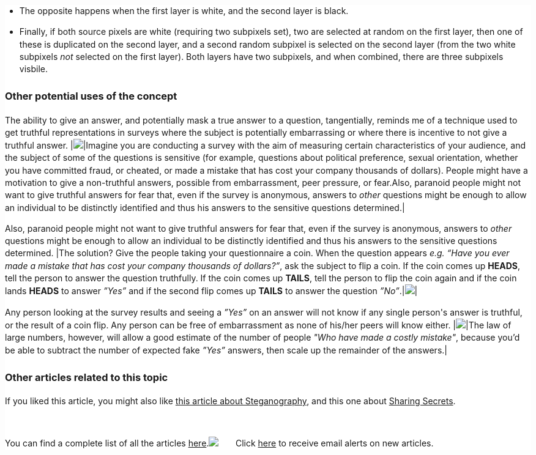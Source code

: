 - The opposite happens when the first layer is white, and the second layer is black.

- Finally, if both source pixels are white (requiring two subpixels set), two are selected at random on the first layer, then one of these is duplicated on the second layer, and a second random subpixel is selected on the second layer (from the two white subpixels *not* selected on the first layer). Both layers have two subpixels, and when combined, there are three subpixels visbile.


### Other potential uses of the concept

The ability to give an answer, and potentially mask a true answer to a question, tangentially, reminds me of a technique used to get truthful representations in surveys where the subject is potentially embarrassing or where there is incentive to not give a truthful answer.
|![](http://datagenetics.com/blog/november32013/poll.png)|Imagine you are conducting a survey with the aim of measuring certain characteristics of your audience, and the subject of some of the questions is sensitive (for example, questions about political preference, sexual orientation, whether you have committed fraud, or cheated, or made a mistake that has cost your company thousands of dollars). People might have a motivation to give a non-truthful answers, possible from embarrassment, peer pressure, or fear.Also, paranoid people might not want to give truthful answers for fear that, even if the survey is anonymous, answers to *other* questions might be enough to allow an individual to be distinctly identified and thus his answers to the sensitive questions determined.|

Also, paranoid people might not want to give truthful answers for fear that, even if the survey is anonymous, answers to *other* questions might be enough to allow an individual to be distinctly identified and thus his answers to the sensitive questions determined.
|The solution? Give the people taking your questionnaire a coin. When the question appears *e.g. “Have you ever made a mistake that has cost your company thousands of dollars?”*, ask the subject to flip a coin. If the coin comes up **HEADS**, tell the person to answer the question truthfully. If the coin comes up **TAILS**, tell the person to flip the coin again and if the coin lands **HEADS** to answer *”Yes”* and if the second flip comes up **TAILS** to answer the question *”No”*.|![](http://datagenetics.com/blog/november32013/poll2.png)|

Any person looking at the survey results and seeing a *”Yes”* on an answer will not know if any single person's answer is truthful, or the result of a coin flip. Any person can be free of embarrassment as none of his/her peers will know either.
|![](http://datagenetics.com/blog/november32013/poll3.png)|The law of large numbers, however, will allow a good estimate of the number of people *"Who have made a costly mistake"*, because you’d be able to subtract the number of expected fake *”Yes”* answers, then scale up the remainder of the answers.|

### Other articles related to this topic

If you liked this article, you might also like [this article about Steganography](http://www.datagenetics.com/blog/march12012/index.html), and this one about [Sharing Secrets](http://www.datagenetics.com/blog/november22012/index.html).

 

You can find a complete list of all the articles [here](/blog.html).![](http://datagenetics.com/images/n.gif)
      Click [here](http://datagenetics.com/newsletter/subscribe.html) to receive email alerts on new articles.
